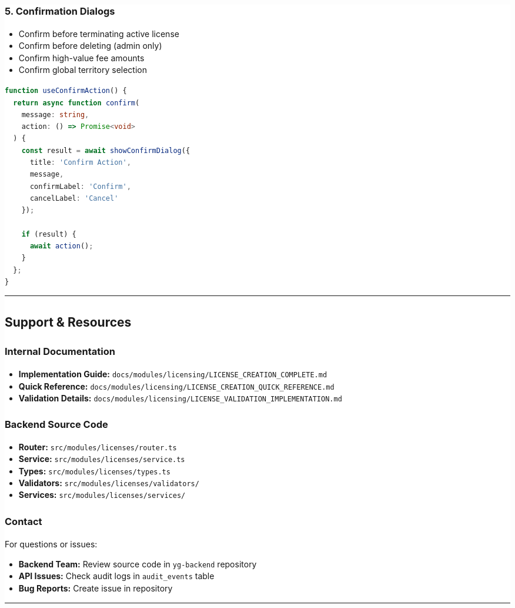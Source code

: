 ### 5. Confirmation Dialogs

- Confirm before terminating active license
- Confirm before deleting (admin only)
- Confirm high-value fee amounts
- Confirm global territory selection

```typescript
function useConfirmAction() {
  return async function confirm(
    message: string,
    action: () => Promise<void>
  ) {
    const result = await showConfirmDialog({
      title: 'Confirm Action',
      message,
      confirmLabel: 'Confirm',
      cancelLabel: 'Cancel'
    });
    
    if (result) {
      await action();
    }
  };
}
```

---

## Support & Resources

### Internal Documentation

- **Implementation Guide:** `docs/modules/licensing/LICENSE_CREATION_COMPLETE.md`
- **Quick Reference:** `docs/modules/licensing/LICENSE_CREATION_QUICK_REFERENCE.md`
- **Validation Details:** `docs/modules/licensing/LICENSE_VALIDATION_IMPLEMENTATION.md`

### Backend Source Code

- **Router:** `src/modules/licenses/router.ts`
- **Service:** `src/modules/licenses/service.ts`
- **Types:** `src/modules/licenses/types.ts`
- **Validators:** `src/modules/licenses/validators/`
- **Services:** `src/modules/licenses/services/`

### Contact

For questions or issues:
- **Backend Team:** Review source code in `yg-backend` repository
- **API Issues:** Check audit logs in `audit_events` table
- **Bug Reports:** Create issue in repository

---